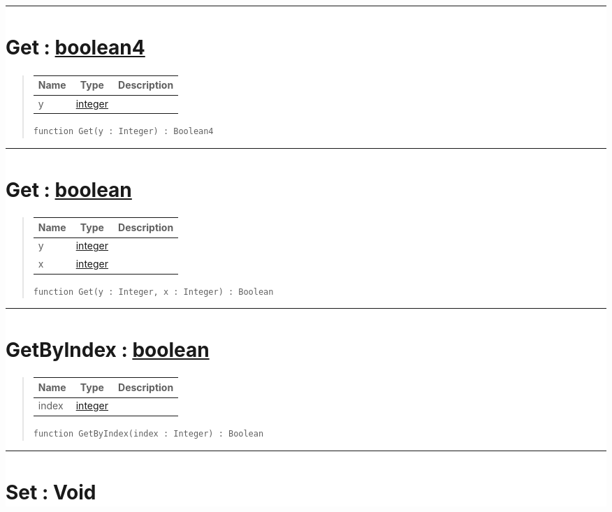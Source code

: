 
---  
 #  Get : [boolean4](https://plasmaengine.github.io/PlasmaDocs/Plasma1/C++/code_reference/lightning_base_types/boolean4.markdown)

> 
> |Name|Type|Description|
> |---|---|---|
> |y|[integer](https://plasmaengine.github.io/PlasmaDocs/Plasma1/C++/code_reference/lightning_base_types/integer.markdown)| |
> ``` lang=cpp, name=Lightning
> function Get(y : Integer) : Boolean4
> ``` 


---  
 #  Get : [boolean](https://plasmaengine.github.io/PlasmaDocs/Plasma1/C++/code_reference/lightning_base_types/boolean.markdown)

> 
> |Name|Type|Description|
> |---|---|---|
> |y|[integer](https://plasmaengine.github.io/PlasmaDocs/Plasma1/C++/code_reference/lightning_base_types/integer.markdown)| |
> |x|[integer](https://plasmaengine.github.io/PlasmaDocs/Plasma1/C++/code_reference/lightning_base_types/integer.markdown)| |
> ``` lang=cpp, name=Lightning
> function Get(y : Integer, x : Integer) : Boolean
> ``` 


---  
 #  GetByIndex : [boolean](https://plasmaengine.github.io/PlasmaDocs/Plasma1/C++/code_reference/lightning_base_types/boolean.markdown)

> 
> |Name|Type|Description|
> |---|---|---|
> |index|[integer](https://plasmaengine.github.io/PlasmaDocs/Plasma1/C++/code_reference/lightning_base_types/integer.markdown)| |
> ``` lang=cpp, name=Lightning
> function GetByIndex(index : Integer) : Boolean
> ``` 


---  
 #  Set : Void
